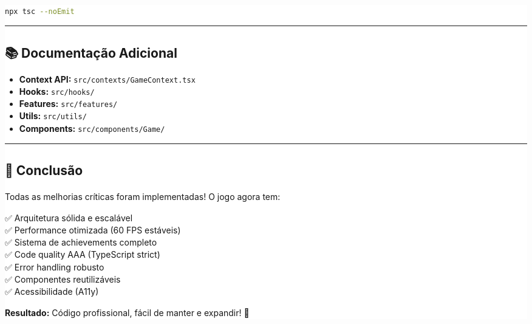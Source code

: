 ```bash
npx tsc --noEmit
```

---

## 📚 Documentação Adicional

- **Context API:** `src/contexts/GameContext.tsx`
- **Hooks:** `src/hooks/`
- **Features:** `src/features/`
- **Utils:** `src/utils/`
- **Components:** `src/components/Game/`

---

## 🎉 Conclusão

Todas as melhorias críticas foram implementadas! O jogo agora tem:

✅ Arquitetura sólida e escalável  
✅ Performance otimizada (60 FPS estáveis)  
✅ Sistema de achievements completo  
✅ Code quality AAA (TypeScript strict)  
✅ Error handling robusto  
✅ Componentes reutilizáveis  
✅ Acessibilidade (A11y)  

**Resultado:** Código profissional, fácil de manter e expandir! 🚀
